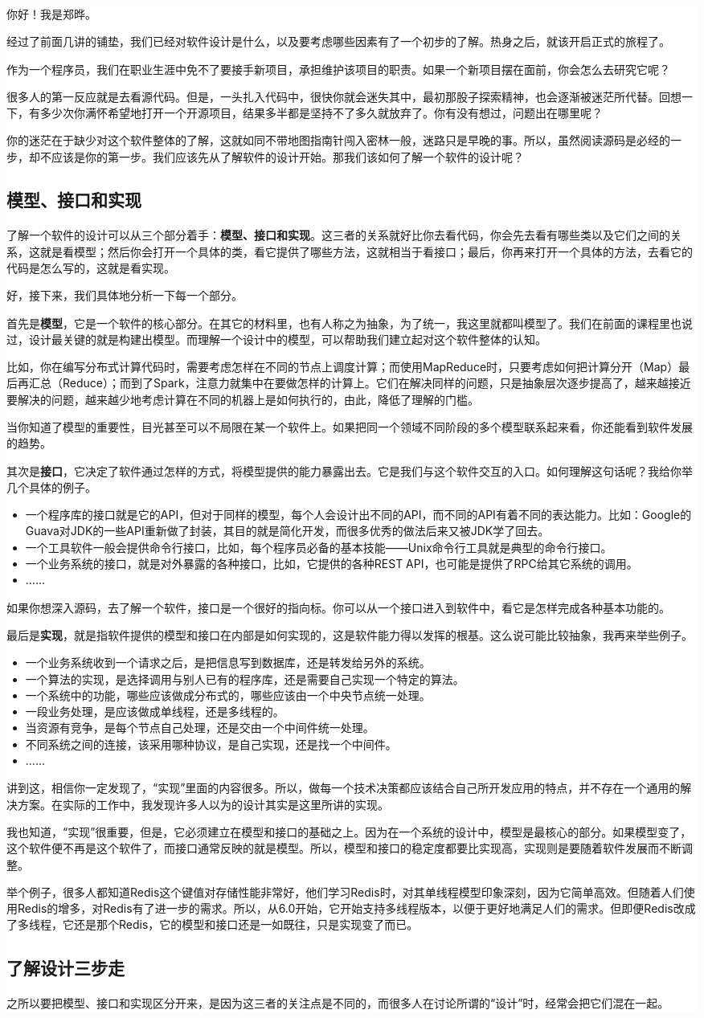 你好！我是郑晔。

经过了前面几讲的铺垫，我们已经对软件设计是什么，以及要考虑哪些因素有了一个初步的了解。热身之后，就该开启正式的旅程了。

作为一个程序员，我们在职业生涯中免不了要接手新项目，承担维护该项目的职责。如果一个新项目摆在面前，你会怎么去研究它呢？

很多人的第一反应就是去看源代码。但是，一头扎入代码中，很快你就会迷失其中，最初那股子探索精神，也会逐渐被迷茫所代替。回想一下，有多少次你满怀希望地打开一个开源项目，结果多半都是坚持不了多久就放弃了。你有没有想过，问题出在哪里呢？

你的迷茫在于缺少对这个软件整体的了解，这就如同不带地图指南针闯入密林一般，迷路只是早晚的事。所以，虽然阅读源码是必经的一步，却不应该是你的第一步。我们应该先从了解软件的设计开始。那我们该如何了解一个软件的设计呢？

## 模型、接口和实现

了解一个软件的设计可以从三个部分着手：**模型、接口和实现**。这三者的关系就好比你去看代码，你会先去看有哪些类以及它们之间的关系，这就是看模型；然后你会打开一个具体的类，看它提供了哪些方法，这就相当于看接口；最后，你再来打开一个具体的方法，去看它的代码是怎么写的，这就是看实现。

好，接下来，我们具体地分析一下每一个部分。

首先是**模型**，它是一个软件的核心部分。在其它的材料里，也有人称之为抽象，为了统一，我这里就都叫模型了。我们在前面的课程里也说过，设计最关键的就是构建出模型。而理解一个设计中的模型，可以帮助我们建立起对这个软件整体的认知。

比如，你在编写分布式计算代码时，需要考虑怎样在不同的节点上调度计算；而使用MapReduce时，只要考虑如何把计算分开（Map）最后再汇总（Reduce）；而到了Spark，注意力就集中在要做怎样的计算上。它们在解决同样的问题，只是抽象层次逐步提高了，越来越接近要解决的问题，越来越少地考虑计算在不同的机器上是如何执行的，由此，降低了理解的门槛。

当你知道了模型的重要性，目光甚至可以不局限在某一个软件上。如果把同一个领域不同阶段的多个模型联系起来看，你还能看到软件发展的趋势。

其次是**接口**，它决定了软件通过怎样的方式，将模型提供的能力暴露出去。它是我们与这个软件交互的入口。如何理解这句话呢？我给你举几个具体的例子。

- 一个程序库的接口就是它的API，但对于同样的模型，每个人会设计出不同的API，而不同的API有着不同的表达能力。比如：Google的Guava对JDK的一些API重新做了封装，其目的就是简化开发，而很多优秀的做法后来又被JDK学了回去。
- 一个工具软件一般会提供命令行接口，比如，每个程序员必备的基本技能——Unix命令行工具就是典型的命令行接口。
- 一个业务系统的接口，就是对外暴露的各种接口，比如，它提供的各种REST API，也可能是提供了RPC给其它系统的调用。
- ……

如果你想深入源码，去了解一个软件，接口是一个很好的指向标。你可以从一个接口进入到软件中，看它是怎样完成各种基本功能的。

最后是**实现**，就是指软件提供的模型和接口在内部是如何实现的，这是软件能力得以发挥的根基。这么说可能比较抽象，我再来举些例子。

- 一个业务系统收到一个请求之后，是把信息写到数据库，还是转发给另外的系统。
- 一个算法的实现，是选择调用与别人已有的程序库，还是需要自己实现一个特定的算法。
- 一个系统中的功能，哪些应该做成分布式的，哪些应该由一个中央节点统一处理。
- 一段业务处理，是应该做成单线程，还是多线程的。
- 当资源有竞争，是每个节点自己处理，还是交由一个中间件统一处理。
- 不同系统之间的连接，该采用哪种协议，是自己实现，还是找一个中间件。
- ……

讲到这，相信你一定发现了，“实现”里面的内容很多。所以，做每一个技术决策都应该结合自己所开发应用的特点，并不存在一个通用的解决方案。在实际的工作中，我发现许多人以为的设计其实是这里所讲的实现。

我也知道，“实现”很重要，但是，它必须建立在模型和接口的基础之上。因为在一个系统的设计中，模型是最核心的部分。如果模型变了，这个软件便不再是这个软件了，而接口通常反映的就是模型。所以，模型和接口的稳定度都要比实现高，实现则是要随着软件发展而不断调整。

举个例子，很多人都知道Redis这个键值对存储性能非常好，他们学习Redis时，对其单线程模型印象深刻，因为它简单高效。但随着人们使用Redis的增多，对Redis有了进一步的需求。所以，从6.0开始，它开始支持多线程版本，以便于更好地满足人们的需求。但即便Redis改成了多线程，它还是那个Redis，它的模型和接口还是一如既往，只是实现变了而已。

## 了解设计三步走

之所以要把模型、接口和实现区分开来，是因为这三者的关注点是不同的，而很多人在讨论所谓的“设计”时，经常会把它们混在一起。
